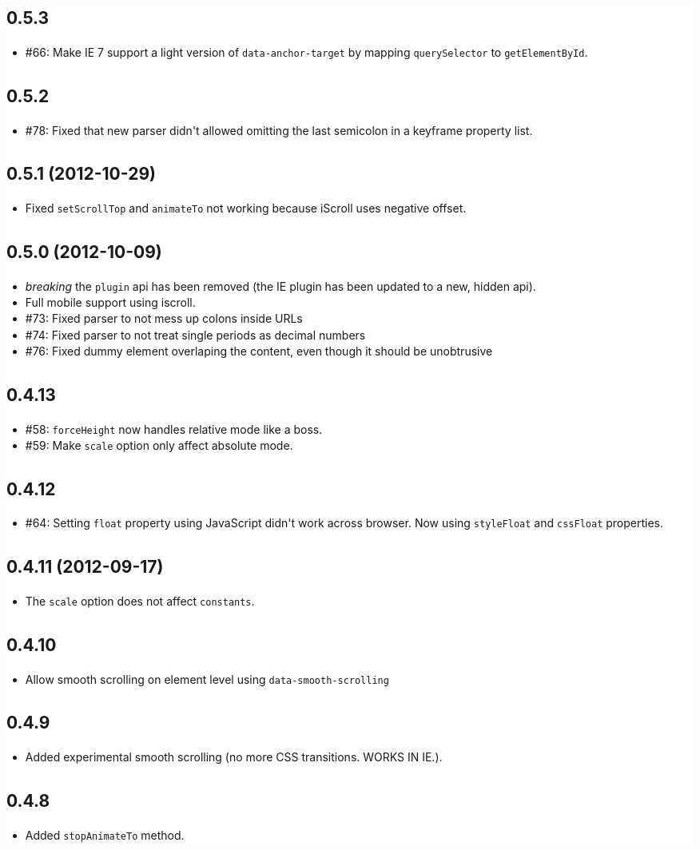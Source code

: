 0.5.3
-----

* #66: Make IE 7 support a light version of `data-anchor-target` by mapping `querySelector` to `getElementById`.

0.5.2
-----

* #78: Fixed that new parser didn't allowed omitting the last semicolon in a keyframe property list.

0.5.1 (2012-10-29)
-----

* Fixed `setScrollTop` and `animateTo` not working because iScroll uses negative offset.

0.5.0 (2012-10-09)
-----

* *breaking* the `plugin` api has been removed (the IE plugin has been updated to a new, hidden api).
* Full mobile support using iscroll.
* #73: Fixed parser to not mess up colons inside URLs
* #74: Fixed parser to not treat single periods as decimal numbers
* #76: Fixed dummy element overlaping the content, even though it should be unobtrusive

0.4.13
-----

* #58: `forceHeight` now handles relative mode like a boss.
* #59: Make `scale` option only affect absolute mode.

0.4.12
-----

* #64: Setting `float` property using JavaScript didn't work across browser. Now using `styleFloat` and `cssFloat` properties.

0.4.11 (2012-09-17)
-----

* The `scale` option does not affect `constants`.

0.4.10
-----

* Allow smooth scrolling on element level using `data-smooth-scrolling`

0.4.9
-----

* Added experimental smooth scrolling (no more CSS transitions. WORKS IN IE.).

0.4.8
-----

* Added `stopAnimateTo` method.
